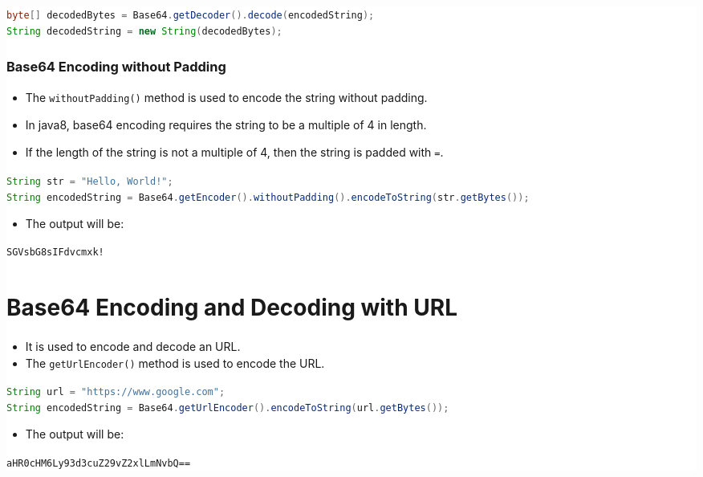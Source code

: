 ```java
byte[] decodedBytes = Base64.getDecoder().decode(encodedString);
String decodedString = new String(decodedBytes);
```

### Base64 Encoding without Padding

- The `withoutPadding()` method is used to encode the string without padding.

- In java8, base64 encoding requires the string to be a multiple of 4 in length.

- If the length of the string is not a multiple of 4, then the string is padded with `=`.

```java
String str = "Hello, World!";
String encodedString = Base64.getEncoder().withoutPadding().encodeToString(str.getBytes());
```

- The output will be:
  
```
SGVsbG8sIFdvcmxk!
```

# Base64 Encoding and Decoding with URL

- It is used to encode and decode an URL.
- The `getUrlEncoder()` method is used to encode the URL.

```java
String url = "https://www.google.com";
String encodedString = Base64.getUrlEncoder().encodeToString(url.getBytes());
```

- The output will be:
  
```
aHR0cHM6Ly93d3cuZ29vZ2xlLmNvbQ==
```










